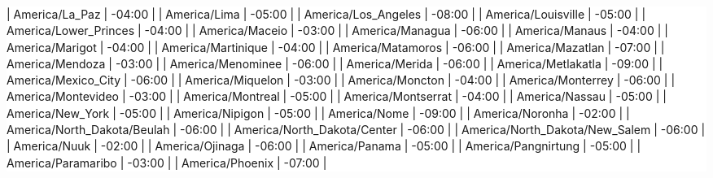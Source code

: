 | America/La_Paz | -04:00 |
| America/Lima | -05:00 |
| America/Los_Angeles | -08:00 |
| America/Louisville | -05:00 |
| America/Lower_Princes | -04:00 |
| America/Maceio | -03:00 |
| America/Managua | -06:00 |
| America/Manaus | -04:00 |
| America/Marigot | -04:00 |
| America/Martinique | -04:00 |
| America/Matamoros | -06:00 |
| America/Mazatlan | -07:00 |
| America/Mendoza | -03:00 |
| America/Menominee | -06:00 |
| America/Merida | -06:00 |
| America/Metlakatla | -09:00 |
| America/Mexico_City | -06:00 |
| America/Miquelon | -03:00 |
| America/Moncton | -04:00 |
| America/Monterrey | -06:00 |
| America/Montevideo | -03:00 |
| America/Montreal | -05:00 |
| America/Montserrat | -04:00 |
| America/Nassau | -05:00 |
| America/New_York | -05:00 |
| America/Nipigon | -05:00 |
| America/Nome | -09:00 |
| America/Noronha | -02:00 |
| America/North_Dakota/Beulah | -06:00 |
| America/North_Dakota/Center | -06:00 |
| America/North_Dakota/New_Salem | -06:00 |
| America/Nuuk | -02:00 |
| America/Ojinaga | -06:00 |
| America/Panama | -05:00 |
| America/Pangnirtung | -05:00 |
| America/Paramaribo | -03:00 |
| America/Phoenix | -07:00 |